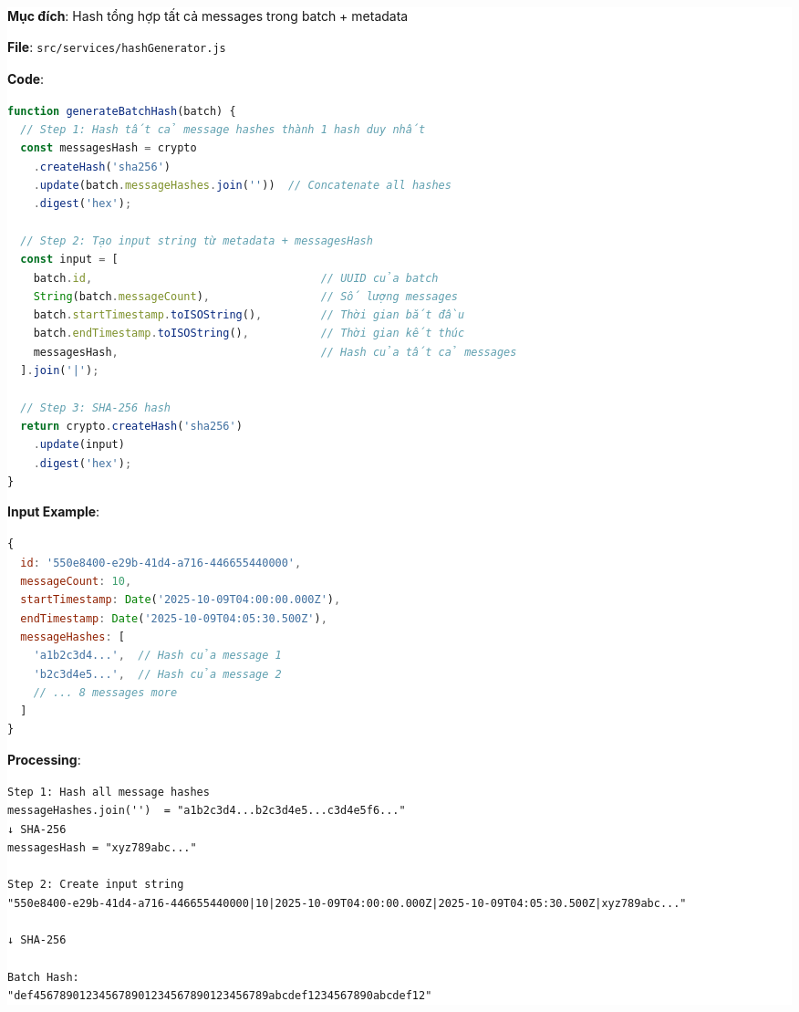 **Mục đích**: Hash tổng hợp tất cả messages trong batch + metadata

**File**: `src/services/hashGenerator.js`

**Code**:
```javascript
function generateBatchHash(batch) {
  // Step 1: Hash tất cả message hashes thành 1 hash duy nhất
  const messagesHash = crypto
    .createHash('sha256')
    .update(batch.messageHashes.join(''))  // Concatenate all hashes
    .digest('hex');

  // Step 2: Tạo input string từ metadata + messagesHash
  const input = [
    batch.id,                                   // UUID của batch
    String(batch.messageCount),                 // Số lượng messages
    batch.startTimestamp.toISOString(),         // Thời gian bắt đầu
    batch.endTimestamp.toISOString(),           // Thời gian kết thúc
    messagesHash,                               // Hash của tất cả messages
  ].join('|');

  // Step 3: SHA-256 hash
  return crypto.createHash('sha256')
    .update(input)
    .digest('hex');
}
```

**Input Example**:
```javascript
{
  id: '550e8400-e29b-41d4-a716-446655440000',
  messageCount: 10,
  startTimestamp: Date('2025-10-09T04:00:00.000Z'),
  endTimestamp: Date('2025-10-09T04:05:30.500Z'),
  messageHashes: [
    'a1b2c3d4...',  // Hash của message 1
    'b2c3d4e5...',  // Hash của message 2
    // ... 8 messages more
  ]
}
```

**Processing**:
```
Step 1: Hash all message hashes
messageHashes.join('')  = "a1b2c3d4...b2c3d4e5...c3d4e5f6..."
↓ SHA-256
messagesHash = "xyz789abc..."

Step 2: Create input string
"550e8400-e29b-41d4-a716-446655440000|10|2025-10-09T04:00:00.000Z|2025-10-09T04:05:30.500Z|xyz789abc..."

↓ SHA-256

Batch Hash:
"def456789012345678901234567890123456789abcdef1234567890abcdef12"
```
